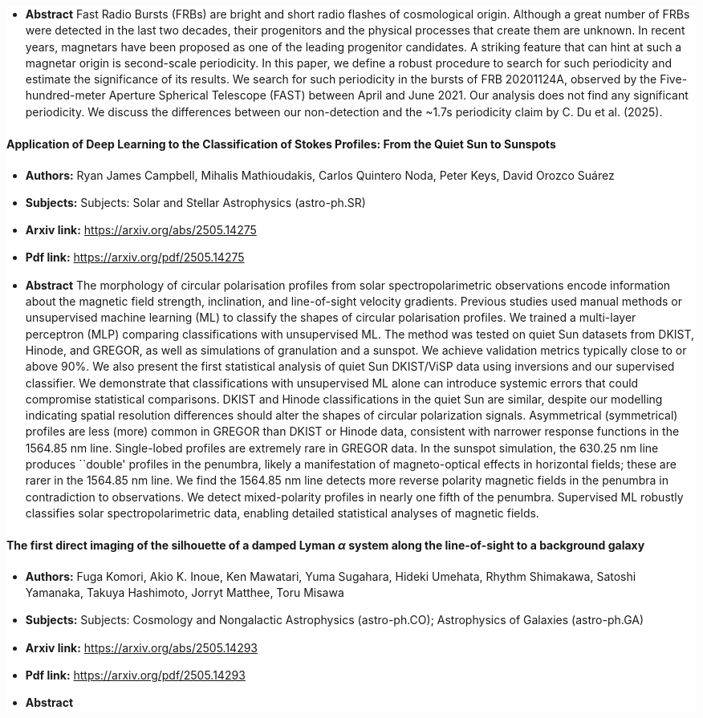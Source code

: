  - **Abstract**
 Fast Radio Bursts (FRBs) are bright and short radio flashes of cosmological origin. Although a great number of FRBs were detected in the last two decades, their progenitors and the physical processes that create them are unknown. In recent years, magnetars have been proposed as one of the leading progenitor candidates. A striking feature that can hint at such a magnetar origin is second-scale periodicity. In this paper, we define a robust procedure to search for such periodicity and estimate the significance of its results. We search for such periodicity in the bursts of FRB 20201124A, observed by the Five-hundred-meter Aperture Spherical Telescope (FAST) between April and June 2021. Our analysis does not find any significant periodicity. We discuss the differences between our non-detection and the ~1.7s periodicity claim by C. Du et al. (2025).
#### Application of Deep Learning to the Classification of Stokes Profiles: From the Quiet Sun to Sunspots
 - **Authors:** Ryan James Campbell, Mihalis Mathioudakis, Carlos Quintero Noda, Peter Keys, David Orozco Suárez
 - **Subjects:** Subjects:
Solar and Stellar Astrophysics (astro-ph.SR)
 - **Arxiv link:** https://arxiv.org/abs/2505.14275

 - **Pdf link:** https://arxiv.org/pdf/2505.14275

 - **Abstract**
 The morphology of circular polarisation profiles from solar spectropolarimetric observations encode information about the magnetic field strength, inclination, and line-of-sight velocity gradients. Previous studies used manual methods or unsupervised machine learning (ML) to classify the shapes of circular polarisation profiles. We trained a multi-layer perceptron (MLP) comparing classifications with unsupervised ML. The method was tested on quiet Sun datasets from DKIST, Hinode, and GREGOR, as well as simulations of granulation and a sunspot. We achieve validation metrics typically close to or above $90\%$. We also present the first statistical analysis of quiet Sun DKIST/ViSP data using inversions and our supervised classifier. We demonstrate that classifications with unsupervised ML alone can introduce systemic errors that could compromise statistical comparisons. DKIST and Hinode classifications in the quiet Sun are similar, despite our modelling indicating spatial resolution differences should alter the shapes of circular polarization signals. Asymmetrical (symmetrical) profiles are less (more) common in GREGOR than DKIST or Hinode data, consistent with narrower response functions in the $1564.85$ nm line. Single-lobed profiles are extremely rare in GREGOR data. In the sunspot simulation, the $630.25$ nm line produces ``double' profiles in the penumbra, likely a manifestation of magneto-optical effects in horizontal fields; these are rarer in the $1564.85$ nm line. We find the $1564.85$ nm line detects more reverse polarity magnetic fields in the penumbra in contradiction to observations. We detect mixed-polarity profiles in nearly one fifth of the penumbra. Supervised ML robustly classifies solar spectropolarimetric data, enabling detailed statistical analyses of magnetic fields.
#### The first direct imaging of the silhouette of a damped Lyman $α$ system along the line-of-sight to a background galaxy
 - **Authors:** Fuga Komori, Akio K. Inoue, Ken Mawatari, Yuma Sugahara, Hideki Umehata, Rhythm Shimakawa, Satoshi Yamanaka, Takuya Hashimoto, Jorryt Matthee, Toru Misawa
 - **Subjects:** Subjects:
Cosmology and Nongalactic Astrophysics (astro-ph.CO); Astrophysics of Galaxies (astro-ph.GA)
 - **Arxiv link:** https://arxiv.org/abs/2505.14293

 - **Pdf link:** https://arxiv.org/pdf/2505.14293

 - **Abstract**